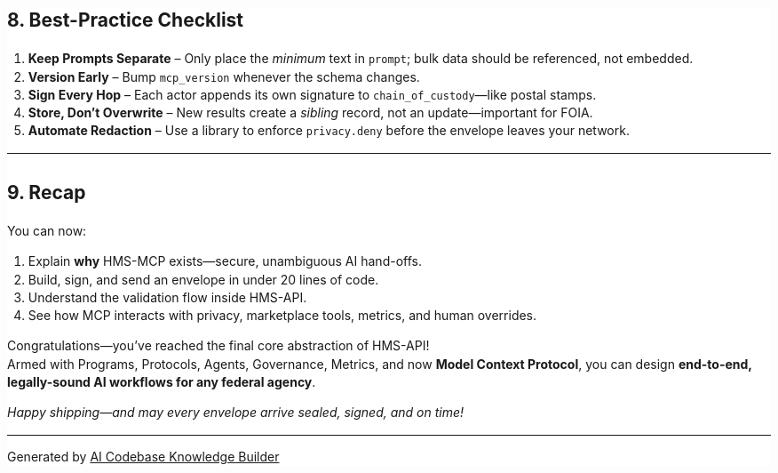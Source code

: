 ## 8. Best-Practice Checklist

1. **Keep Prompts Separate** – Only place the *minimum* text in `prompt`; bulk data should be referenced, not embedded.  
2. **Version Early** – Bump `mcp_version` whenever the schema changes.  
3. **Sign Every Hop** – Each actor appends its own signature to `chain_of_custody`—like postal stamps.  
4. **Store, Don’t Overwrite** – New results create a *sibling* record, not an update—important for FOIA.  
5. **Automate Redaction** – Use a library to enforce `privacy.deny` before the envelope leaves your network.

---

## 9. Recap

You can now:

1. Explain **why** HMS-MCP exists—secure, unambiguous AI hand-offs.  
2. Build, sign, and send an envelope in under 20 lines of code.  
3. Understand the validation flow inside HMS-API.  
4. See how MCP interacts with privacy, marketplace tools, metrics, and human overrides.

Congratulations—you’ve reached the final core abstraction of HMS-API!  
Armed with Programs, Protocols, Agents, Governance, Metrics, and now **Model Context Protocol**, you can design **end-to-end, legally-sound AI workflows for any federal agency**.

*Happy shipping—and may every envelope arrive sealed, signed, and on time!*

---

Generated by [AI Codebase Knowledge Builder](https://github.com/The-Pocket/Tutorial-Codebase-Knowledge)